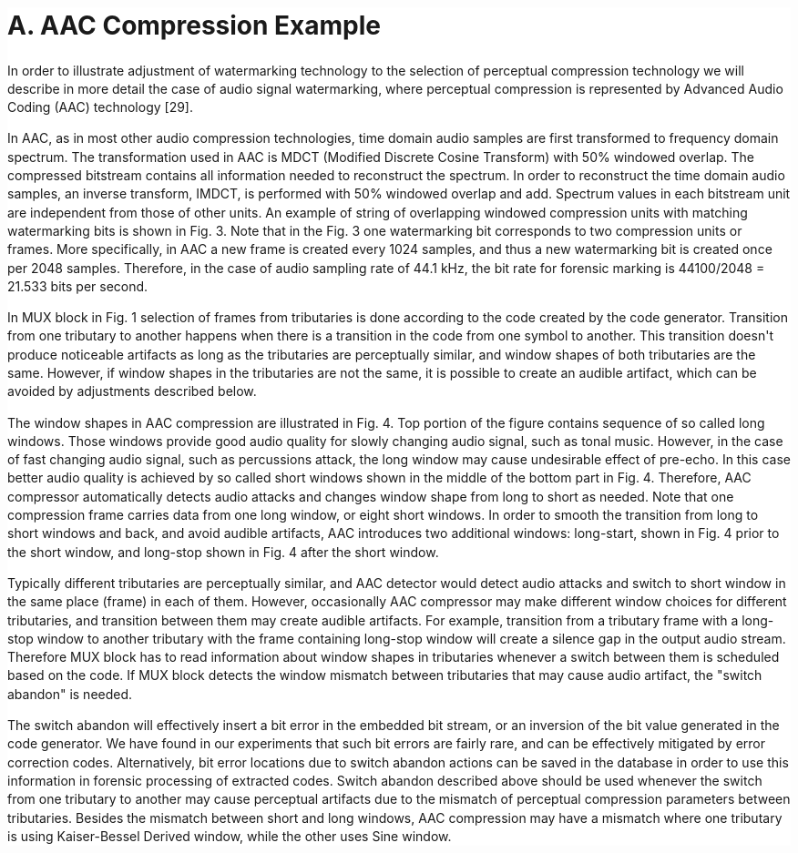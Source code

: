 # A. AAC Compression Example

In order to illustrate adjustment of watermarking technology to the selection of perceptual compression technology we will describe in more detail the case of audio signal watermarking, where perceptual compression is represented by Advanced Audio Coding (AAC) technology [29].

In AAC, as in most other audio compression technologies, time domain audio samples are first transformed to frequency domain spectrum. The transformation used in AAC is MDCT (Modified Discrete Cosine Transform) with 50% windowed overlap. The compressed bitstream contains all information needed to reconstruct the spectrum. In order to reconstruct the time domain audio samples, an inverse transform, IMDCT, is performed with 50% windowed overlap and add. Spectrum values in each bitstream unit are independent from those of other units. An example of string of overlapping windowed compression units with matching watermarking bits is shown in Fig. 3. Note that in the Fig. 3 one watermarking bit corresponds to two compression units or frames. More specifically, in AAC a new frame is created every 1024 samples, and thus a new watermarking bit is created once per 2048 samples. Therefore, in the case of audio sampling rate of 44.1 kHz, the bit rate for forensic marking is 44100/2048 = 21.533 bits per second.

In MUX block in Fig. 1 selection of frames from tributaries is done according to the code created by the code generator. Transition from one tributary to another happens when there is a transition in the code from one symbol to another. This transition doesn't produce noticeable artifacts as long as the tributaries are perceptually similar, and window shapes of both tributaries are the same. However, if window shapes in the tributaries are not the same, it is possible to create an audible artifact, which can be avoided by adjustments described below.

The window shapes in AAC compression are illustrated in Fig. 4. Top portion of the figure contains sequence of so called long windows. Those windows provide good audio quality for slowly changing audio signal, such as tonal music. However, in the case of fast changing audio signal, such as percussions attack, the long window may cause undesirable effect of pre-echo. In this case better audio quality is achieved by so called short windows shown in the middle of the bottom part in Fig. 4. Therefore, AAC compressor automatically detects audio attacks and changes window shape from long to short as needed. Note that one compression frame carries data from one long window, or eight short windows. In order to smooth the transition from long to short windows and back, and avoid audible artifacts, AAC introduces two additional windows: long-start, shown in Fig. 4 prior to the short window, and long-stop shown in Fig. 4 after the short window.

Typically different tributaries are perceptually similar, and AAC detector would detect audio attacks and switch to short window in the same place (frame) in each of them. However, occasionally AAC compressor may make different window choices for different tributaries, and transition between them may create audible artifacts. For example, transition from a tributary frame with a long-stop window to another tributary with the frame containing long-stop window will create a silence gap in the output audio stream. Therefore MUX block has to read information about window shapes in tributaries whenever a switch between them is scheduled based on the code. If MUX block detects the window mismatch between tributaries that may cause audio artifact, the "switch abandon" is needed.

The switch abandon will effectively insert a bit error in the embedded bit stream, or an inversion of the bit value generated in the code generator. We have found in our experiments that such bit errors are fairly rare, and can be effectively mitigated by error correction codes. Alternatively, bit error locations due to switch abandon actions can be saved in the database in order to use this information in forensic processing of extracted codes. Switch abandon described above should be used whenever the switch from one tributary to another may cause perceptual artifacts due to the mismatch of perceptual compression parameters between tributaries. Besides the mismatch between short and long windows, AAC compression may have a mismatch where one tributary is using Kaiser-Bessel Derived window, while the other uses Sine window.

